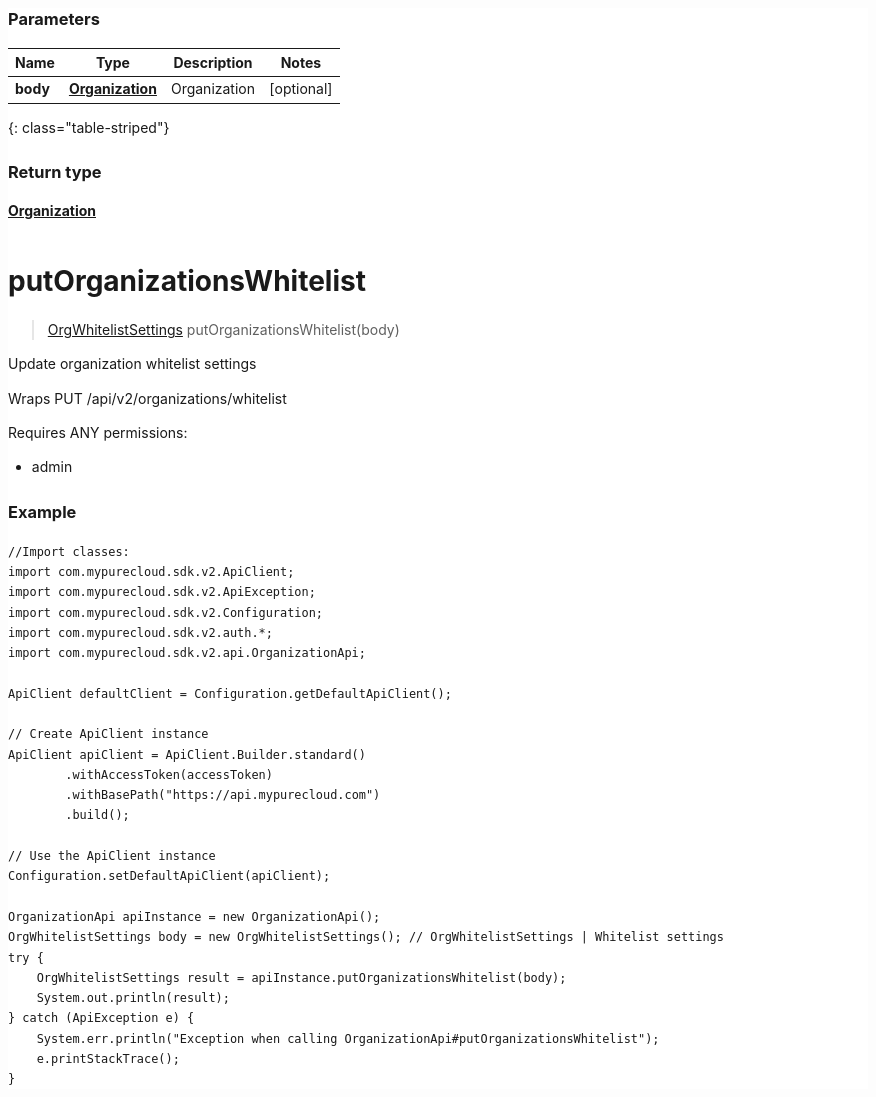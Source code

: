 ### Parameters


| Name | Type | Description  | Notes |
| ------------- | ------------- | ------------- | ------------- |
| **body** | [**Organization**](Organization.html)| Organization | [optional] 
{: class="table-striped"}


### Return type

[**Organization**](Organization.html)

<a name="putOrganizationsWhitelist"></a>

# **putOrganizationsWhitelist**



> [OrgWhitelistSettings](OrgWhitelistSettings.html) putOrganizationsWhitelist(body)

Update organization whitelist settings



Wraps PUT /api/v2/organizations/whitelist  

Requires ANY permissions: 

* admin

### Example

```{"language":"java"}
//Import classes:
import com.mypurecloud.sdk.v2.ApiClient;
import com.mypurecloud.sdk.v2.ApiException;
import com.mypurecloud.sdk.v2.Configuration;
import com.mypurecloud.sdk.v2.auth.*;
import com.mypurecloud.sdk.v2.api.OrganizationApi;

ApiClient defaultClient = Configuration.getDefaultApiClient();

// Create ApiClient instance
ApiClient apiClient = ApiClient.Builder.standard()
		.withAccessToken(accessToken)
		.withBasePath("https://api.mypurecloud.com")
		.build();

// Use the ApiClient instance
Configuration.setDefaultApiClient(apiClient);

OrganizationApi apiInstance = new OrganizationApi();
OrgWhitelistSettings body = new OrgWhitelistSettings(); // OrgWhitelistSettings | Whitelist settings
try {
    OrgWhitelistSettings result = apiInstance.putOrganizationsWhitelist(body);
    System.out.println(result);
} catch (ApiException e) {
    System.err.println("Exception when calling OrganizationApi#putOrganizationsWhitelist");
    e.printStackTrace();
}
```
